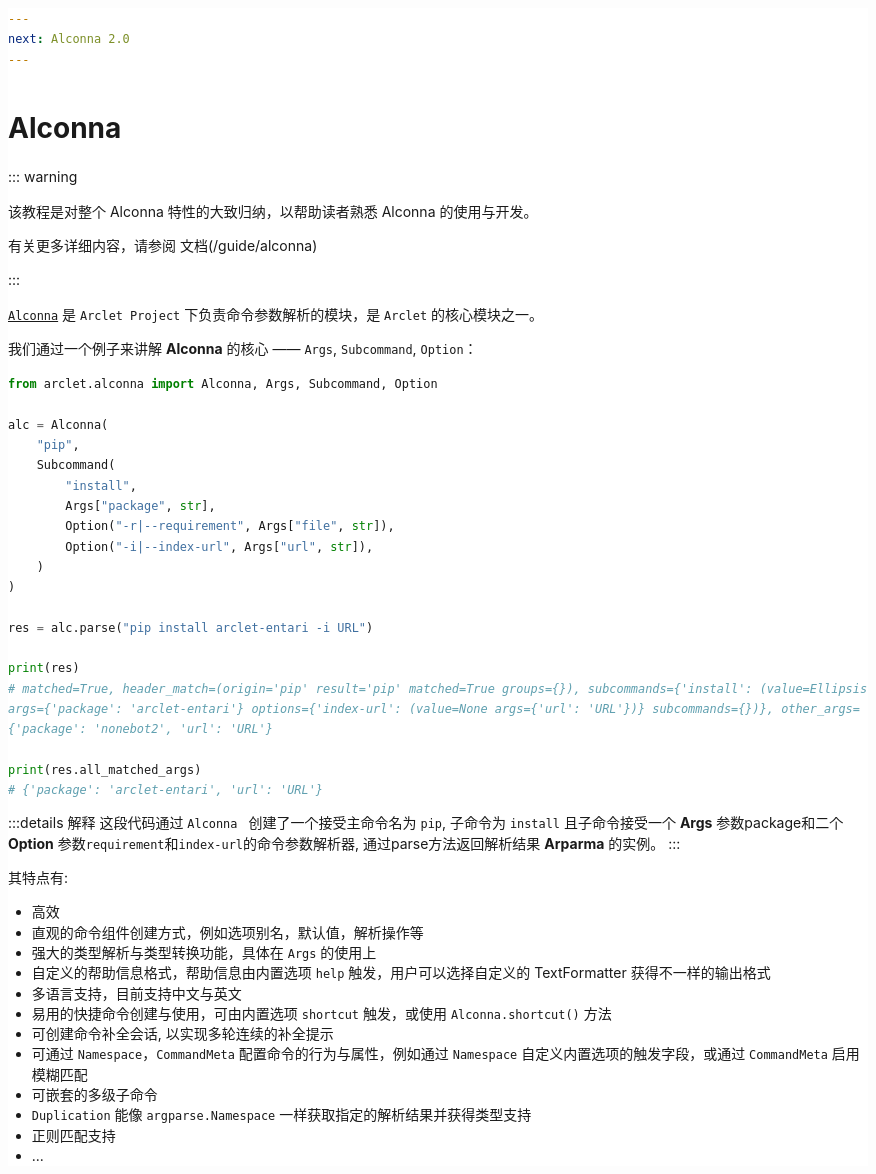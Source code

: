 ```yaml
---
next: Alconna 2.0
---
```



# Alconna

::: warning

该教程是对整个 Alconna 特性的大致归纳，以帮助读者熟悉 Alconna 的使用与开发。

有关更多详细内容，请参阅 文档(/guide/alconna)

:::


[`Alconna`](https://github.com/ArcletProject/Alconna) 是 `Arclet Project` 下负责命令参数解析的模块，是 `Arclet` 的核心模块之一。

我们通过一个例子来讲解 **Alconna** 的核心 —— `Args`, `Subcommand`, `Option`：

```python
from arclet.alconna import Alconna, Args, Subcommand, Option

alc = Alconna(
    "pip",
    Subcommand(
        "install",
        Args["package", str],
        Option("-r|--requirement", Args["file", str]),
        Option("-i|--index-url", Args["url", str]),
    )
)

res = alc.parse("pip install arclet-entari -i URL")

print(res)
# matched=True, header_match=(origin='pip' result='pip' matched=True groups={}), subcommands={'install': (value=Ellipsis args={'package': 'arclet-entari'} options={'index-url': (value=None args={'url': 'URL'})} subcommands={})}, other_args={'package': 'nonebot2', 'url': 'URL'}

print(res.all_matched_args)
# {'package': 'arclet-entari', 'url': 'URL'}
```

:::details 解释
这段代码通过 `Alconna ` 创建了一个接受主命令名为 `pip`, 子命令为 `install` 且子命令接受一个 **Args** 参数package和二个 **Option** 参数`requirement`和`index-url`的命令参数解析器, 通过parse方法返回解析结果 **Arparma** 的实例。
:::

其特点有:

* 高效
* 直观的命令组件创建方式，例如选项别名，默认值，解析操作等
* 强大的类型解析与类型转换功能，具体在 `Args` 的使用上
* 自定义的帮助信息格式，帮助信息由内置选项 `help` 触发，用户可以选择自定义的 TextFormatter 获得不一样的输出格式
* 多语言支持，目前支持中文与英文
* 易用的快捷命令创建与使用，可由内置选项 `shortcut` 触发，或使用 `Alconna.shortcut()` 方法
* 可创建命令补全会话, 以实现多轮连续的补全提示
* 可通过 `Namespace`，`CommandMeta` 配置命令的行为与属性，例如通过 `Namespace` 自定义内置选项的触发字段，或通过 `CommandMeta` 启用模糊匹配
* 可嵌套的多级子命令
* `Duplication` 能像 `argparse.Namespace` 一样获取指定的解析结果并获得类型支持
* 正则匹配支持
* ...
